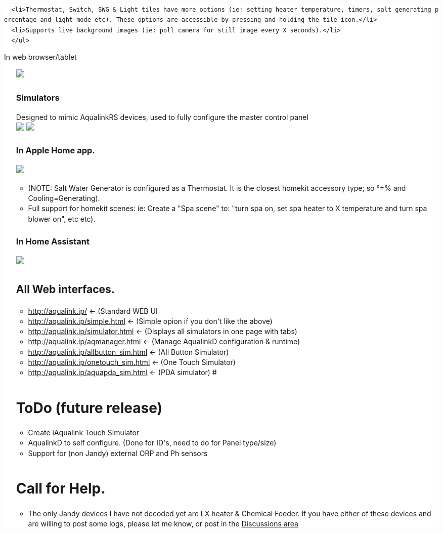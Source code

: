       <li>Thermostat, Switch, SWG & Light tiles have more options (ie: setting heater temperature, timers, salt generating percentage and light mode etc). These options are accessible by pressing and holding the tile icon.</li>
      <li>Supports live background images (ie: poll camera for still image every X seconds).</li>
      </ul>
   </td></tr>
   <tr><td colspan="2">
     In web browser/tablet
   <ul>
   <img src="extras/web_ui2.png?raw=true" width="800">
   </td></tr>
 </table>

### Simulators
Designed to mimic AqualinkRS devices, used to fully configure the master control panel<br>
<img src="extras/onetouch_sim.png?raw=true">
<img src="extras/allbutton_sim.png?raw=true">

### In Apple Home app.
<img src="extras/HomeKit2.png?raw=true" width="800"></img>
* (NOTE: Salt Water Generator is configured as a Thermostat.  It is the closest homekit accessory type; so &deg;=% and Cooling=Generating).
* Full support for homekit scenes: ie: Create a "Spa scene" to: "turn spa on, set spa heater to X temperature and turn spa blower on", etc etc).

### In Home Assistant 
<img src="extras/HASSIO.png?raw=true" width="800"></img>

## All Web interfaces.
* http://aqualink.ip/     <- (Standard WEB UI
* http://aqualink.ip/simple.html   <- (Simple opion if you don't like the above)
* http://aqualink.ip/simulator.html  <- (Displays all simulators in one page with tabs)
* http://aqualink.ip/aqmanager.html  <- (Manage AqualinkD configuration & runtime)
* http://aqualink.ip/allbutton_sim.html  <- (All Button Simulator)
* http://aqualink.ip/onetouch_sim.html  <- (One Touch Simulator)
* http://aqualink.ip/aquapda_sim.html  <- (PDA simulator)
#<a name="release"></a>


# ToDo (future release)
* Create iAqualink Touch Simulator
* AqualinkD to self configure. (Done for ID's, need to do for Panel type/size)
* Support for (non Jandy) external ORP and Ph sensors




# Call for Help.
* The only Jandy devices I have not decoded yet are LX heater & Chemical Feeder. If you have either of these devices and are willing to post some logs, please let me know, or post in the [Discussions area](https://github.com/aqualinkd/AqualinkD/discussions)
